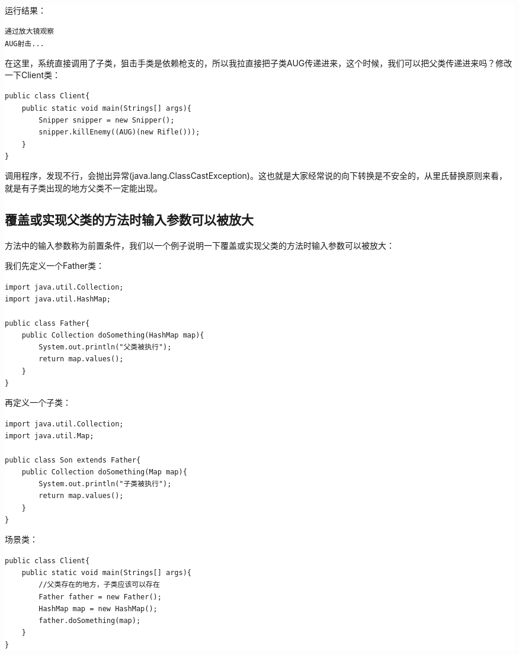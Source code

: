 运行结果：

```
通过放大镜观察
AUG射击...
```

在这里，系统直接调用了子类，狙击手类是依赖枪支的，所以我拉直接把子类AUG传递进来，这个时候，我们可以把父类传递进来吗？修改一下Client类：

```
public class Client{
	public static void main(Strings[] args){
		Snipper snipper = new Snipper();
		snipper.killEnemy((AUG)(new Rifle()));
	}
}
```

调用程序，发现不行，会抛出异常(java.lang.ClassCastException)。这也就是大家经常说的向下转换是不安全的，从里氏替换原则来看，就是有子类出现的地方父类不一定能出现。

## 覆盖或实现父类的方法时输入参数可以被放大

方法中的输入参数称为前置条件，我们以一个例子说明一下覆盖或实现父类的方法时输入参数可以被放大：

我们先定义一个Father类：

```
import java.util.Collection;
import java.util.HashMap;

public class Father{
	public Collection doSomething(HashMap map){
		System.out.println("父类被执行");
		return map.values();
	}
}
```

再定义一个子类：

```
import java.util.Collection;
import java.util.Map;

public class Son extends Father{
	public Collection doSomething(Map map){
		System.out.println("子类被执行");
		return map.values();
	}
}
```

场景类：

```
public class Client{
	public static void main(Strings[] args){
		//父类存在的地方，子类应该可以存在
		Father father = new Father();
		HashMap map = new HashMap();
		father.doSomething(map);
	}
}
```
